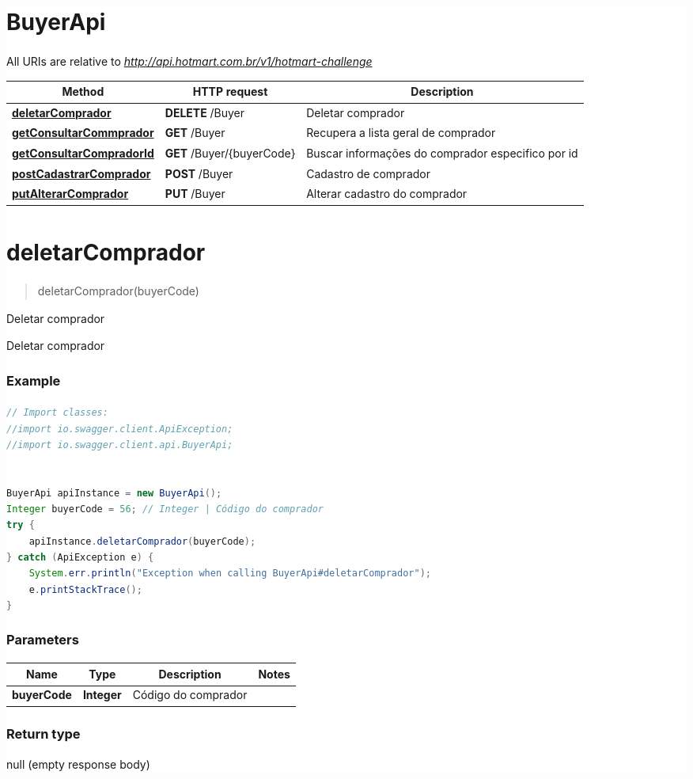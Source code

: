 # BuyerApi

All URIs are relative to *http://api.hotmart.com.br/v1/hotmart-challenge*

Method | HTTP request | Description
------------- | ------------- | -------------
[**deletarComprador**](BuyerApi.md#deletarComprador) | **DELETE** /Buyer | Deletar comprador
[**getConsultarCommprador**](BuyerApi.md#getConsultarCommprador) | **GET** /Buyer | Recupera a lista geral de comprador
[**getConsultarCompradorId**](BuyerApi.md#getConsultarCompradorId) | **GET** /Buyer/{buyerCode} | Buscar informações do comprador especifico por id
[**postCadastrarComprador**](BuyerApi.md#postCadastrarComprador) | **POST** /Buyer | Cadastro de comprador
[**putAlterarComprador**](BuyerApi.md#putAlterarComprador) | **PUT** /Buyer | Alterar cadastro do comprador


<a name="deletarComprador"></a>
# **deletarComprador**
> deletarComprador(buyerCode)

Deletar comprador

Deletar comprador

### Example
```java
// Import classes:
//import io.swagger.client.ApiException;
//import io.swagger.client.api.BuyerApi;


BuyerApi apiInstance = new BuyerApi();
Integer buyerCode = 56; // Integer | Código do comprador
try {
    apiInstance.deletarComprador(buyerCode);
} catch (ApiException e) {
    System.err.println("Exception when calling BuyerApi#deletarComprador");
    e.printStackTrace();
}
```

### Parameters

Name | Type | Description  | Notes
------------- | ------------- | ------------- | -------------
 **buyerCode** | **Integer**| Código do comprador |

### Return type

null (empty response body)
